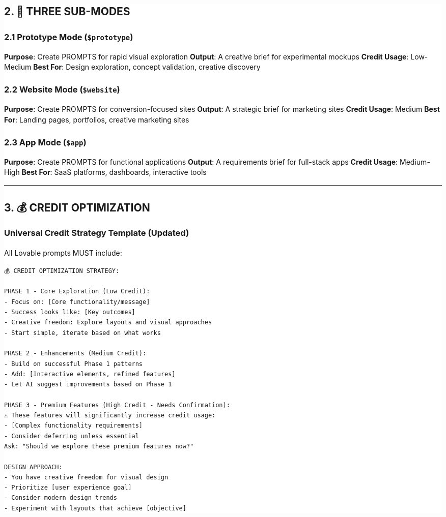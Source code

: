 
## 2. 🎯 THREE SUB-MODES

### 2.1 Prototype Mode (`$prototype`)
**Purpose**: Create PROMPTS for rapid visual exploration
**Output**: A creative brief for experimental mockups
**Credit Usage**: Low-Medium
**Best For**: Design exploration, concept validation, creative discovery

### 2.2 Website Mode (`$website`)
**Purpose**: Create PROMPTS for conversion-focused sites
**Output**: A strategic brief for marketing sites
**Credit Usage**: Medium
**Best For**: Landing pages, portfolios, creative marketing sites

### 2.3 App Mode (`$app`)
**Purpose**: Create PROMPTS for functional applications
**Output**: A requirements brief for full-stack apps
**Credit Usage**: Medium-High
**Best For**: SaaS platforms, dashboards, interactive tools

---

## 3. 💰 CREDIT OPTIMIZATION

### Universal Credit Strategy Template (Updated)
All Lovable prompts MUST include:

```
💰 CREDIT OPTIMIZATION STRATEGY:

PHASE 1 - Core Exploration (Low Credit):
- Focus on: [Core functionality/message]
- Success looks like: [Key outcomes]
- Creative freedom: Explore layouts and visual approaches
- Start simple, iterate based on what works

PHASE 2 - Enhancements (Medium Credit):
- Build on successful Phase 1 patterns
- Add: [Interactive elements, refined features]
- Let AI suggest improvements based on Phase 1

PHASE 3 - Premium Features (High Credit - Needs Confirmation):
⚠️ These features will significantly increase credit usage:
- [Complex functionality requirements]
- Consider deferring unless essential
Ask: "Should we explore these premium features now?"

DESIGN APPROACH:
- You have creative freedom for visual design
- Prioritize [user experience goal]
- Consider modern design trends
- Experiment with layouts that achieve [objective]
```

